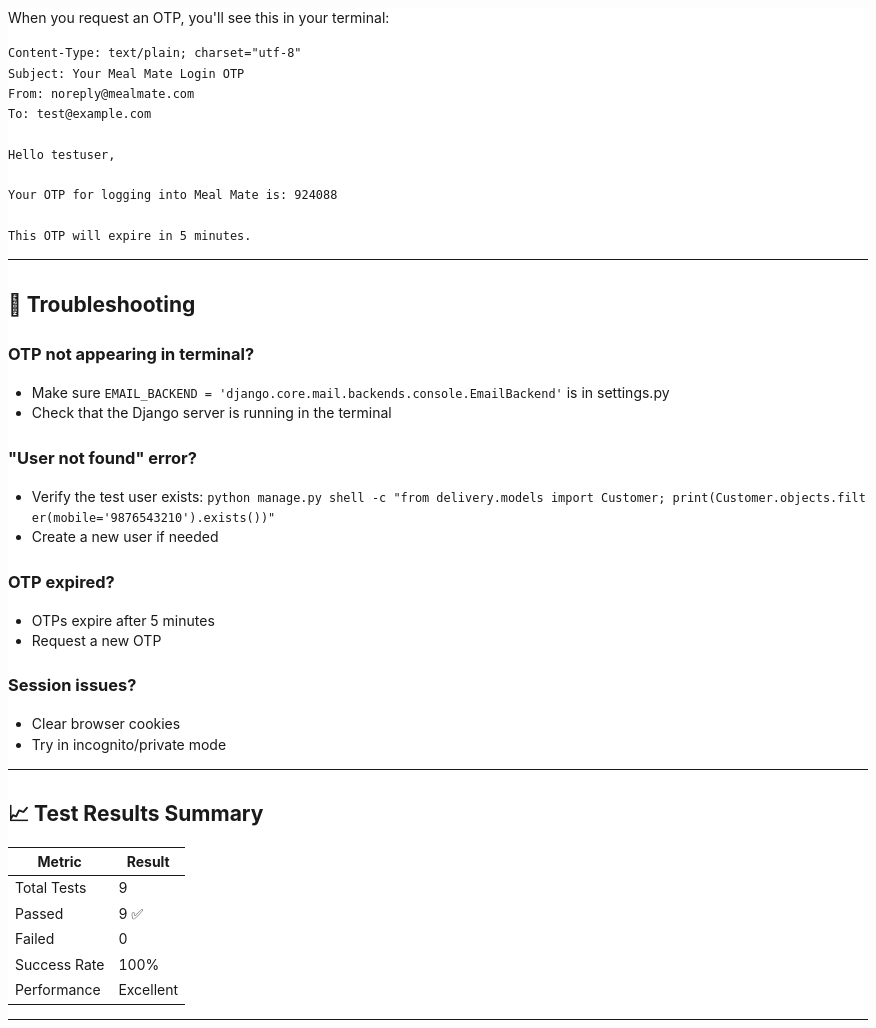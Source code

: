 When you request an OTP, you'll see this in your terminal:

```
Content-Type: text/plain; charset="utf-8"
Subject: Your Meal Mate Login OTP
From: noreply@mealmate.com
To: test@example.com

Hello testuser,

Your OTP for logging into Meal Mate is: 924088

This OTP will expire in 5 minutes.
```

---

## 🐛 Troubleshooting

### OTP not appearing in terminal?
- Make sure `EMAIL_BACKEND = 'django.core.mail.backends.console.EmailBackend'` is in settings.py
- Check that the Django server is running in the terminal

### "User not found" error?
- Verify the test user exists: `python manage.py shell -c "from delivery.models import Customer; print(Customer.objects.filter(mobile='9876543210').exists())"`
- Create a new user if needed

### OTP expired?
- OTPs expire after 5 minutes
- Request a new OTP

### Session issues?
- Clear browser cookies
- Try in incognito/private mode

---

## 📈 Test Results Summary

| Metric | Result |
|--------|--------|
| Total Tests | 9 |
| Passed | 9 ✅ |
| Failed | 0 |
| Success Rate | 100% |
| Performance | Excellent |

---